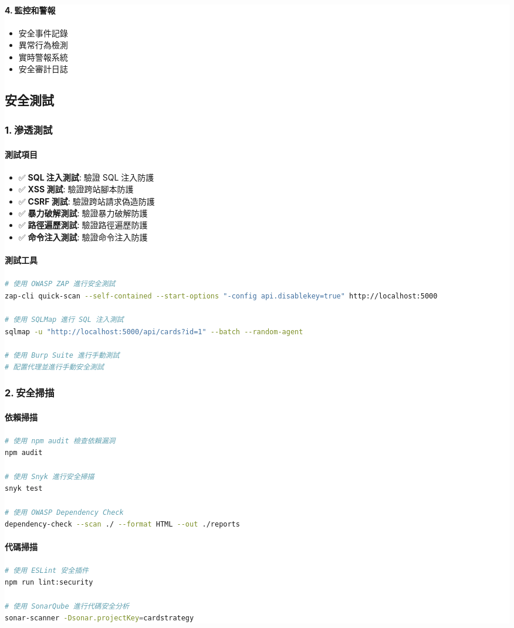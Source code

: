 #### 4. 監控和警報
- 安全事件記錄
- 異常行為檢測
- 實時警報系統
- 安全審計日誌

## 安全測試

### 1. 滲透測試

#### 測試項目
- ✅ **SQL 注入測試**: 驗證 SQL 注入防護
- ✅ **XSS 測試**: 驗證跨站腳本防護
- ✅ **CSRF 測試**: 驗證跨站請求偽造防護
- ✅ **暴力破解測試**: 驗證暴力破解防護
- ✅ **路徑遍歷測試**: 驗證路徑遍歷防護
- ✅ **命令注入測試**: 驗證命令注入防護

#### 測試工具
```bash
# 使用 OWASP ZAP 進行安全測試
zap-cli quick-scan --self-contained --start-options "-config api.disablekey=true" http://localhost:5000

# 使用 SQLMap 進行 SQL 注入測試
sqlmap -u "http://localhost:5000/api/cards?id=1" --batch --random-agent

# 使用 Burp Suite 進行手動測試
# 配置代理並進行手動安全測試
```

### 2. 安全掃描

#### 依賴掃描
```bash
# 使用 npm audit 檢查依賴漏洞
npm audit

# 使用 Snyk 進行安全掃描
snyk test

# 使用 OWASP Dependency Check
dependency-check --scan ./ --format HTML --out ./reports
```

#### 代碼掃描
```bash
# 使用 ESLint 安全插件
npm run lint:security

# 使用 SonarQube 進行代碼安全分析
sonar-scanner -Dsonar.projectKey=cardstrategy
```
